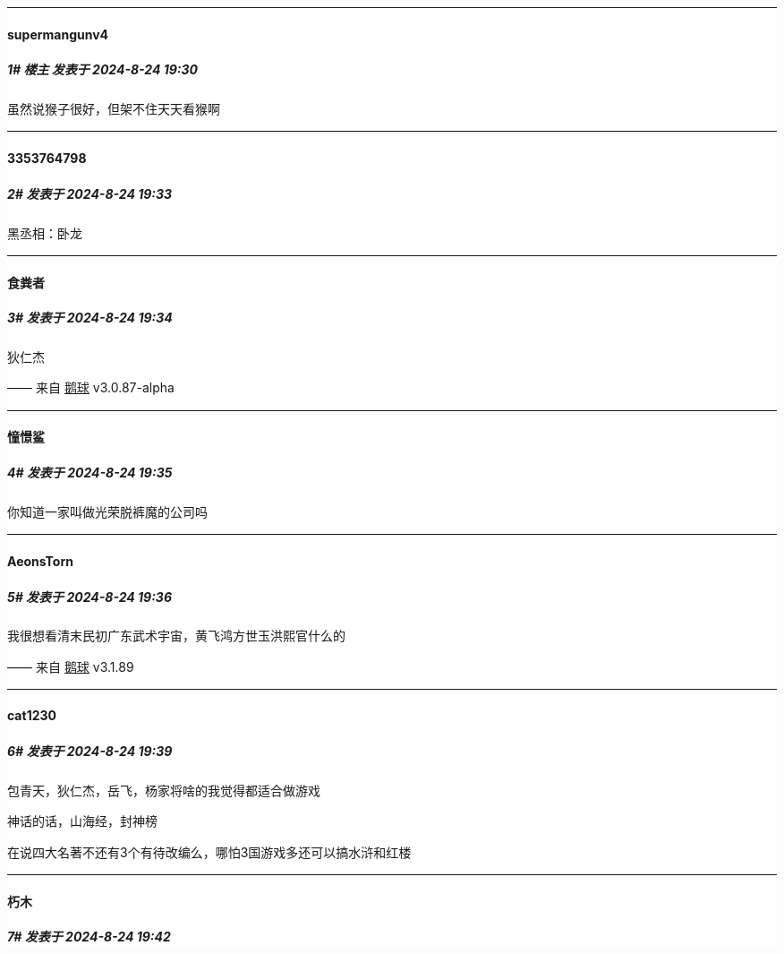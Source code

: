 ﻿
*****

####  supermangunv4  
##### 1#       楼主       发表于 2024-8-24 19:30

虽然说猴子很好，但架不住天天看猴啊

*****

####  3353764798  
##### 2#       发表于 2024-8-24 19:33

黑丞相：卧龙

*****

####  食粪者  
##### 3#       发表于 2024-8-24 19:34

狄仁杰

—— 来自 [鹅球](https://www.pgyer.com/xfPejhuq) v3.0.87-alpha

*****

####  憧憬鲨  
##### 4#       发表于 2024-8-24 19:35

你知道一家叫做光荣脱裤魔的公司吗

*****

####  AeonsTorn  
##### 5#       发表于 2024-8-24 19:36

我很想看清末民初广东武术宇宙，黄飞鸿方世玉洪熙官什么的

—— 来自 [鹅球](https://www.pgyer.com/GcUxKd4w) v3.1.89

*****

####  cat1230  
##### 6#       发表于 2024-8-24 19:39

包青天，狄仁杰，岳飞，杨家将啥的我觉得都适合做游戏

神话的话，山海经，封神榜

在说四大名著不还有3个有待改编么，哪怕3国游戏多还可以搞水浒和红楼

*****

####  朽木  
##### 7#       发表于 2024-8-24 19:42
